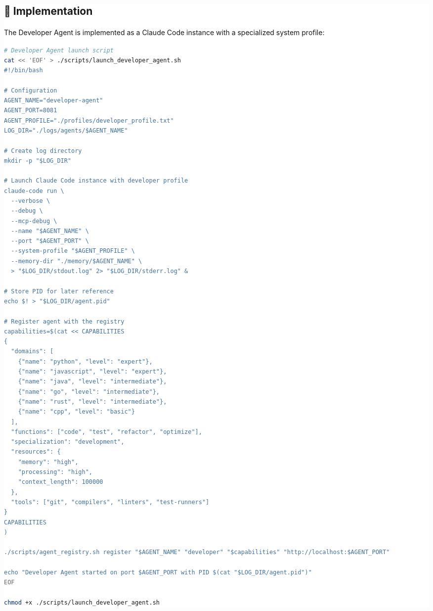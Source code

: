 ## 🧰 Implementation

The Developer Agent is implemented as a Claude Code instance with a specialized system profile:

```bash
# Developer Agent launch script
cat << 'EOF' > ./scripts/launch_developer_agent.sh
#!/bin/bash

# Configuration
AGENT_NAME="developer-agent"
AGENT_PORT=8081
AGENT_PROFILE="./profiles/developer_profile.txt"
LOG_DIR="./logs/agents/$AGENT_NAME"

# Create log directory
mkdir -p "$LOG_DIR"

# Launch Claude Code instance with developer profile
claude-code run \
  --verbose \
  --debug \
  --mcp-debug \
  --name "$AGENT_NAME" \
  --port "$AGENT_PORT" \
  --system-profile "$AGENT_PROFILE" \
  --memory-dir "./memory/$AGENT_NAME" \
  > "$LOG_DIR/stdout.log" 2> "$LOG_DIR/stderr.log" &

# Store PID for later reference
echo $! > "$LOG_DIR/agent.pid"

# Register agent with the registry
capabilities=$(cat << CAPABILITIES
{
  "domains": [
    {"name": "python", "level": "expert"},
    {"name": "javascript", "level": "expert"},
    {"name": "java", "level": "intermediate"},
    {"name": "go", "level": "intermediate"},
    {"name": "rust", "level": "intermediate"},
    {"name": "cpp", "level": "basic"}
  ],
  "functions": ["code", "test", "refactor", "optimize"],
  "specialization": "development",
  "resources": {
    "memory": "high",
    "processing": "high",
    "context_length": 100000
  },
  "tools": ["git", "compilers", "linters", "test-runners"]
}
CAPABILITIES
)

./scripts/agent_registry.sh register "$AGENT_NAME" "developer" "$capabilities" "http://localhost:$AGENT_PORT"

echo "Developer Agent started on port $AGENT_PORT with PID $(cat "$LOG_DIR/agent.pid")"
EOF

chmod +x ./scripts/launch_developer_agent.sh
```
